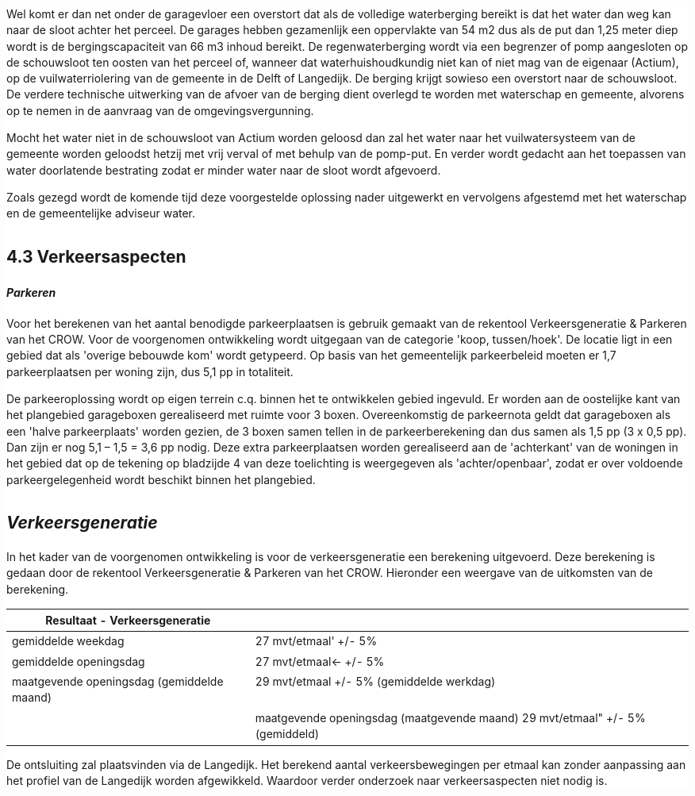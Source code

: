 Wel komt er dan net onder de garagevloer een overstort dat als de volledige waterberging bereikt is dat het water dan weg kan naar de sloot achter het perceel. De garages hebben gezamenlijk een oppervlakte van 54 m2 dus als de put dan 1,25 meter diep wordt is de bergingscapaciteit van 66 m3 inhoud bereikt. De regenwaterberging wordt via een begrenzer of pomp aangesloten op de schouwsloot ten oosten van het perceel of, wanneer dat waterhuishoudkundig niet kan of niet mag van de eigenaar (Actium), op de vuilwaterriolering van de gemeente in de Delft of Langedijk. De berging krijgt sowieso een overstort naar de schouwsloot. De verdere technische uitwerking van de afvoer van de berging dient overlegd te worden met waterschap en gemeente, alvorens op te nemen in de aanvraag van de omgevingsvergunning.

Mocht het water niet in de schouwsloot van Actium worden geloosd dan zal het water naar het vuilwatersysteem van de gemeente worden geloodst hetzij met vrij verval of met behulp van de pomp-put. En verder wordt gedacht aan het toepassen van water doorlatende bestrating zodat er minder water naar de sloot wordt afgevoerd.

<span id="page-26-0"></span>Zoals gezegd wordt de komende tijd deze voorgestelde oplossing nader uitgewerkt en vervolgens afgestemd met het waterschap en de gemeentelijke adviseur water.

## **4.3 Verkeersaspecten**

#### *Parkeren*

Voor het berekenen van het aantal benodigde parkeerplaatsen is gebruik gemaakt van de rekentool Verkeersgeneratie & Parkeren van het CROW. Voor de voorgenomen ontwikkeling wordt uitgegaan van de categorie 'koop, tussen/hoek'. De locatie ligt in een gebied dat als 'overige bebouwde kom' wordt getypeerd. Op basis van het gemeentelijk parkeerbeleid moeten er 1,7 parkeerplaatsen per woning zijn, dus 5,1 pp in totaliteit.

De parkeeroplossing wordt op eigen terrein c.q. binnen het te ontwikkelen gebied ingevuld. Er worden aan de oostelijke kant van het plangebied garageboxen gerealiseerd met ruimte voor 3 boxen. Overeenkomstig de parkeernota geldt dat garageboxen als een 'halve parkeerplaats' worden gezien, de 3 boxen samen tellen in de parkeerberekening dan dus samen als 1,5 pp (3 x 0,5 pp). Dan zijn er nog 5,1 – 1,5 = 3,6 pp nodig. Deze extra parkeerplaatsen worden gerealiseerd aan de 'achterkant' van de woningen in het gebied dat op de tekening op bladzijde 4 van deze toelichting is weergegeven als 'achter/openbaar', zodat er over voldoende parkeergelegenheid wordt beschikt binnen het plangebied.

## *Verkeersgeneratie*

In het kader van de voorgenomen ontwikkeling is voor de verkeersgeneratie een berekening uitgevoerd. Deze berekening is gedaan door de rekentool Verkeersgeneratie & Parkeren van het CROW. Hieronder een weergave van de uitkomsten van de berekening.

| Resultaat - Verkeersgeneratie              |                                                                                  |  |
|--------------------------------------------|----------------------------------------------------------------------------------|--|
| gemiddelde weekdag                         | 27 mvt/etmaal' +/- 5%                                                            |  |
| gemiddelde openingsdag                     | 27 mvt/etmaal← +/- 5%                                                            |  |
| maatgevende openingsdag (gemiddelde maand) | 29 mvt/etmaal   +/- 5% (gemiddelde werkdag)                                      |  |
|                                            | maatgevende openingsdag (maatgevende maand)    29 mvt/etmaal" +/- 5% (gemiddeld) |  |

De ontsluiting zal plaatsvinden via de Langedijk. Het berekend aantal verkeersbewegingen per etmaal kan zonder aanpassing aan het profiel van de Langedijk worden afgewikkeld. Waardoor verder onderzoek naar verkeersaspecten niet nodig is.
